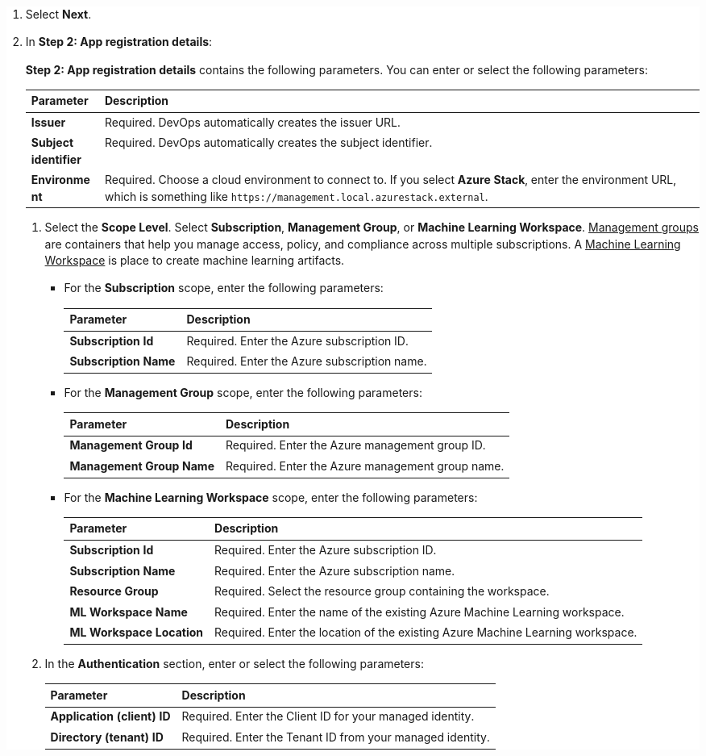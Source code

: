 1. Select **Next**.

1. In **Step 2: App registration details**:

    **Step 2: App registration details** contains the following parameters. You can enter or select the following parameters:

   | Parameter | Description |
   | --------- | ----------- |
   | **Issuer** | Required. DevOps automatically creates the issuer URL. |
   | **Subject identifier** | Required. DevOps automatically creates the subject identifier. |
   | **Environment** | Required. Choose a cloud environment to connect to. If you select **Azure Stack**, enter the environment URL, which is something like `https://management.local.azurestack.external`. |


    1. Select the **Scope Level**. Select **Subscription**, **Management Group**, or **Machine Learning Workspace**. [Management groups](/azure/azure-resource-manager/management-groups-overview) are containers that help you manage access, policy, and compliance across multiple subscriptions. A [Machine Learning Workspace](/azure/machine-learning/concept-workspace) is place to create machine learning artifacts.
    
        * For the **Subscription** scope, enter the following parameters:

            | Parameter | Description |
            | --------- | ----------- |
            | **Subscription Id** | Required. Enter the Azure subscription ID. |
            | **Subscription Name** | Required. Enter the Azure subscription name. |
        
        * For the **Management Group** scope, enter the following parameters:

            | Parameter | Description |
            | --------- | ----------- |
            | **Management Group Id** | Required. Enter the Azure management group ID. |
            | **Management Group Name** | Required. Enter the Azure management group name. |
        
        * For the **Machine Learning Workspace** scope, enter the following parameters:

            | Parameter | Description |
            | --------- | ----------- |
            | **Subscription Id** | Required. Enter the Azure subscription ID. |
            | **Subscription Name** | Required. Enter the Azure subscription name. |
            | **Resource Group** | Required. Select the resource group containing the workspace. |
            | **ML Workspace Name** | Required. Enter the name of the existing Azure Machine Learning workspace. |
            | **ML Workspace Location** | Required. Enter the location of the existing Azure Machine Learning workspace. |    
    
    1. In the **Authentication** section, enter or select the following parameters:
    
        | Parameter | Description |
        | --------- | ----------- |
        | **Application (client) ID** | Required. Enter the Client ID for your managed identity. |
        | **Directory (tenant) ID** | Required. Enter the Tenant ID from your managed identity. |
    